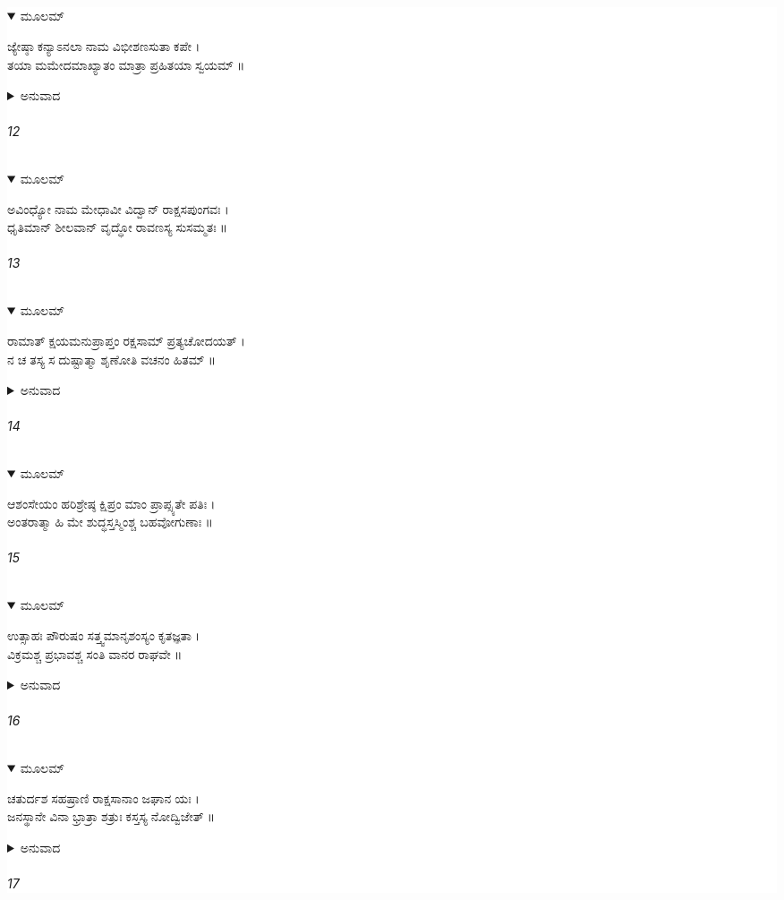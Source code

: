 
<details open><summary>ಮೂಲಮ್</summary>

ಜ್ಯೇಷ್ಠಾ ಕನ್ಯಾಽನಲಾ ನಾಮ ವಿಭೀಶಣಸುತಾ ಕಪೇ ।  
ತಯಾ ಮಮೇದಮಾಖ್ಯಾತಂ ಮಾತ್ರಾ ಪ್ರಹಿತಯಾ ಸ್ವಯಮ್ ॥
</details>

<details><summary>ಅನುವಾದ</summary></details>

###### 12


<details open><summary>ಮೂಲಮ್</summary>

ಅವಿಂಧ್ಯೋ ನಾಮ ಮೇಧಾವೀ ವಿದ್ವಾನ್ ರಾಕ್ಷಸಪುಂಗವಃ ।  
ಧೃತಿಮಾನ್ ಶೀಲವಾನ್ ವೃದ್ಧೋ ರಾವಣಸ್ಯ ಸುಸಮ್ಮತಃ ॥
</details>

###### 13


<details open><summary>ಮೂಲಮ್</summary>

ರಾಮಾತ್ ಕ್ಷಯಮನುಪ್ರಾಪ್ತಂ ರಕ್ಷಸಾಮ್ ಪ್ರತ್ಯಚೋದಯತ್ ।  
ನ ಚ ತಸ್ಯ ಸ ದುಷ್ಟಾತ್ಮಾ ಶೃಣೋತಿ ವಚನಂ ಹಿತಮ್ ॥
</details>

<details><summary>ಅನುವಾದ</summary></details>

###### 14


<details open><summary>ಮೂಲಮ್</summary>

ಆಶಂಸೇಯಂ ಹರಿಶ್ರೇಷ್ಠ ಕ್ಷಿಪ್ರಂ ಮಾಂ ಪ್ರಾಪ್ಸ್ಯತೇ ಪತಿಃ ।  
ಅಂತರಾತ್ಮಾ ಹಿ ಮೇ ಶುದ್ಧಸ್ತಸ್ಮಿಂಶ್ಚ ಬಹವೋಗುಣಾಃ ॥
</details>

###### 15


<details open><summary>ಮೂಲಮ್</summary>

ಉತ್ಸಾಹಃ ಪೌರುಷಂ ಸತ್ತ್ವಮಾನೃಶಂಸ್ಯಂ ಕೃತಜ್ಞತಾ ।  
ವಿಕ್ರಮಶ್ಚ ಪ್ರಭಾವಶ್ಚ ಸಂತಿ ವಾನರ ರಾಘವೇ ॥
</details>

<details><summary>ಅನುವಾದ</summary></details>

###### 16


<details open><summary>ಮೂಲಮ್</summary>

ಚತುರ್ದಶ ಸಹಷ್ರಾಣಿ ರಾಕ್ಷಸಾನಾಂ ಜಘಾನ ಯಃ ।  
ಜನಸ್ಥಾನೇ ವಿನಾ ಭ್ರಾತ್ರಾ ಶತ್ರುಃ ಕಸ್ತಸ್ಯ ನೋದ್ವಿಜೇತ್ ॥
</details>

<details><summary>ಅನುವಾದ</summary></details>

###### 17
